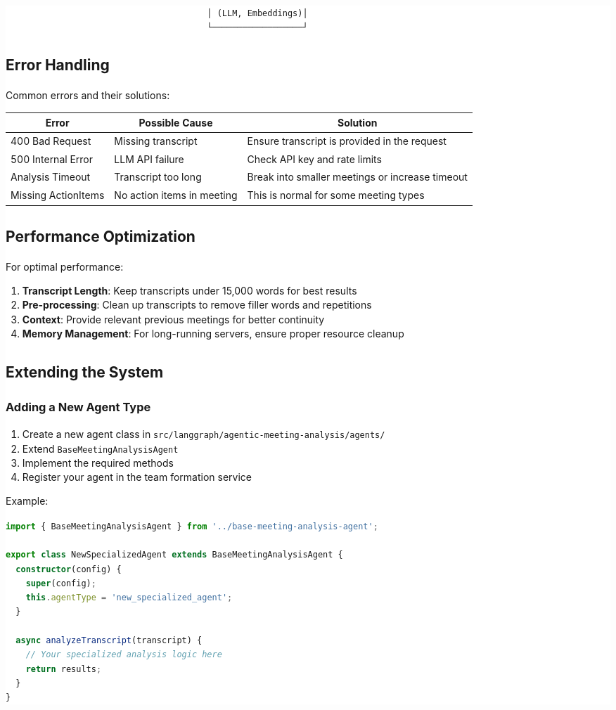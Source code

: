```
                                        │ (LLM, Embeddings)│
                                        └──────────────────┘
```

## Error Handling

Common errors and their solutions:

| Error | Possible Cause | Solution |
|-------|----------------|----------|
| 400 Bad Request | Missing transcript | Ensure transcript is provided in the request |
| 500 Internal Error | LLM API failure | Check API key and rate limits |
| Analysis Timeout | Transcript too long | Break into smaller meetings or increase timeout |
| Missing ActionItems | No action items in meeting | This is normal for some meeting types |

## Performance Optimization

For optimal performance:

1. **Transcript Length**: Keep transcripts under 15,000 words for best results
2. **Pre-processing**: Clean up transcripts to remove filler words and repetitions
3. **Context**: Provide relevant previous meetings for better continuity
4. **Memory Management**: For long-running servers, ensure proper resource cleanup

## Extending the System

### Adding a New Agent Type

1. Create a new agent class in `src/langgraph/agentic-meeting-analysis/agents/`
2. Extend `BaseMeetingAnalysisAgent` 
3. Implement the required methods
4. Register your agent in the team formation service

Example:

```typescript
import { BaseMeetingAnalysisAgent } from '../base-meeting-analysis-agent';

export class NewSpecializedAgent extends BaseMeetingAnalysisAgent {
  constructor(config) {
    super(config);
    this.agentType = 'new_specialized_agent';
  }
  
  async analyzeTranscript(transcript) {
    // Your specialized analysis logic here
    return results;
  }
}
```
